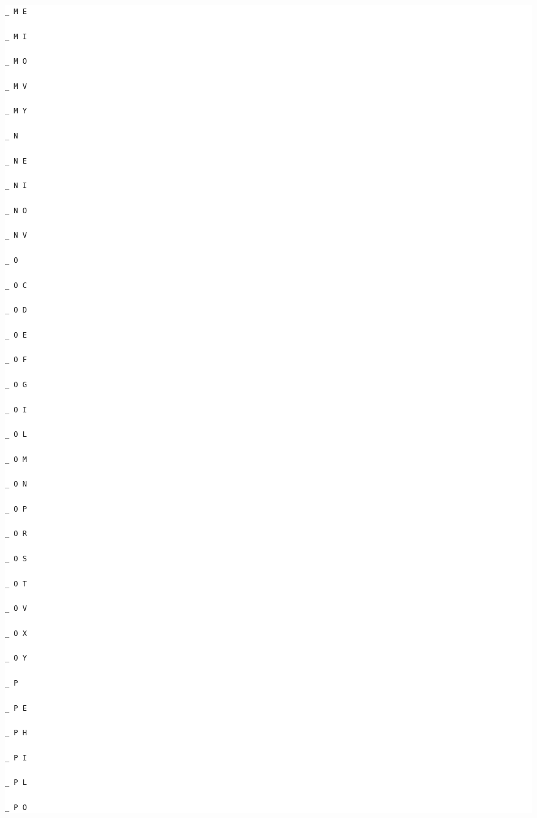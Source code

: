     _ M E

    _ M I

    _ M O

    _ M V

    _ M Y

    _ N

    _ N E

    _ N I

    _ N O

    _ N V

    _ O

    _ O C

    _ O D

    _ O E

    _ O F

    _ O G

    _ O I

    _ O L

    _ O M

    _ O N

    _ O P

    _ O R

    _ O S

    _ O T

    _ O V

    _ O X

    _ O Y

    _ P

    _ P E

    _ P H

    _ P I

    _ P L

    _ P O
